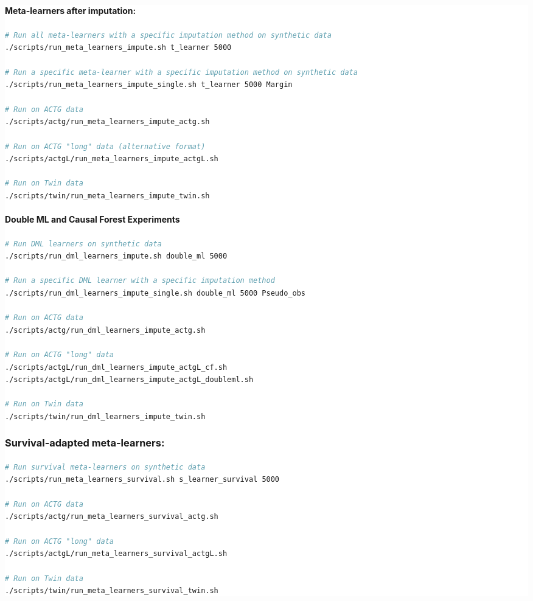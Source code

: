 #### Meta-learners after imputation:

```bash
# Run all meta-learners with a specific imputation method on synthetic data
./scripts/run_meta_learners_impute.sh t_learner 5000

# Run a specific meta-learner with a specific imputation method on synthetic data
./scripts/run_meta_learners_impute_single.sh t_learner 5000 Margin

# Run on ACTG data
./scripts/actg/run_meta_learners_impute_actg.sh

# Run on ACTG "long" data (alternative format)
./scripts/actgL/run_meta_learners_impute_actgL.sh

# Run on Twin data
./scripts/twin/run_meta_learners_impute_twin.sh
```

#### Double ML and Causal Forest Experiments

```bash
# Run DML learners on synthetic data
./scripts/run_dml_learners_impute.sh double_ml 5000

# Run a specific DML learner with a specific imputation method
./scripts/run_dml_learners_impute_single.sh double_ml 5000 Pseudo_obs

# Run on ACTG data
./scripts/actg/run_dml_learners_impute_actg.sh

# Run on ACTG "long" data
./scripts/actgL/run_dml_learners_impute_actgL_cf.sh
./scripts/actgL/run_dml_learners_impute_actgL_doubleml.sh

# Run on Twin data
./scripts/twin/run_dml_learners_impute_twin.sh
```

### Survival-adapted meta-learners:

```bash
# Run survival meta-learners on synthetic data
./scripts/run_meta_learners_survival.sh s_learner_survival 5000

# Run on ACTG data
./scripts/actg/run_meta_learners_survival_actg.sh

# Run on ACTG "long" data
./scripts/actgL/run_meta_learners_survival_actgL.sh

# Run on Twin data
./scripts/twin/run_meta_learners_survival_twin.sh
```
